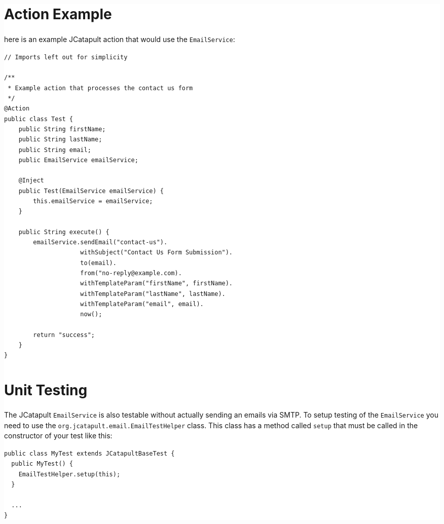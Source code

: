 # Action Example #

here is an example JCatapult action that would use the `EmailService`:

```
// Imports left out for simplicity

/**
 * Example action that processes the contact us form
 */
@Action
public class Test {
    public String firstName;
    public String lastName;
    public String email;
    public EmailService emailService;

    @Inject
    public Test(EmailService emailService) {
        this.emailService = emailService;
    }

    public String execute() {
        emailService.sendEmail("contact-us").
                     withSubject("Contact Us Form Submission").
                     to(email).
                     from("no-reply@example.com).
                     withTemplateParam("firstName", firstName).
                     withTemplateParam("lastName", lastName).
                     withTemplateParam("email", email).
                     now();

        return "success";
    }
}
```

# Unit Testing #

The JCatapult `EmailService` is also testable without actually sending an emails via SMTP. To setup testing of the `EmailService` you need to use the `org.jcatapult.email.EmailTestHelper` class. This class has a method called `setup` that must be called in the constructor of your test like this:

```
public class MyTest extends JCatapultBaseTest {
  public MyTest() {
    EmailTestHelper.setup(this);
  }

  ...
}
```
